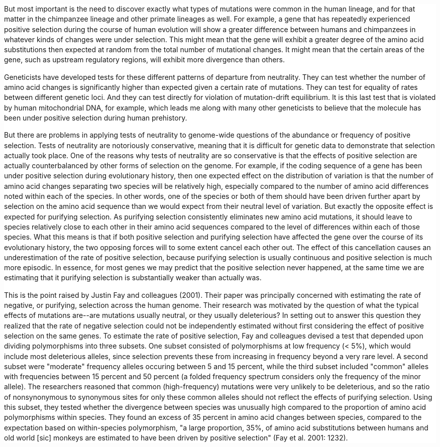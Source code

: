 <p>
But most important is the need to discover exactly what types of mutations were common in the human lineage, and for that matter in the chimpanzee lineage and other primate lineages as well.  For example, a gene that has repeatedly experienced positive selection during the course of human evolution will show a greater difference between humans and chimpanzees in whatever kinds of changes were under selection.  This might mean that the gene will exhibit a greater degree of the amino acid substitutions then expected at random from the total number of mutational changes.  It might mean that the certain areas of the gene, such as upstream regulatory regions, will exhibit more divergence than others.  
</p>

<p>
Geneticists have developed tests for these different patterns of departure from neutrality.  They can test whether the number of amino acid changes is significantly higher than expected given a certain rate of mutations.  They can test for equality of rates between different genetic loci. And they can test directly for violation of mutation-drift equilibrium.  It is this last test that is violated by human mitochondrial DNA, for example, which leads me along with many other geneticists to believe that the molecule has been under positive selection during human prehistory.  
</p>

<p>
But there are problems in applying tests of neutrality to genome-wide questions of the abundance or frequency of positive selection.  Tests of neutrality are notoriously conservative, meaning that it is difficult for genetic data to demonstrate that selection actually took place. One of the reasons why tests of neutrality are so conservative is that the effects of positive selection are actually counterbalanced by other forms of selection on the genome.  For example, if the coding sequence of a gene has been under positive selection during evolutionary history, then one expected effect on the distribution of variation is that the number of amino acid changes separating two species will be relatively high, especially compared to the number of amino acid differences noted within each of the species.  In other words, one of the species or both of them should have been driven further apart by selection on the amino acid sequence than we would expect from their neutral level of variation.  But exactly the opposite effect is expected for purifying selection.  As purifying selection consistently eliminates new amino acid mutations, it should leave to species relatively close to each other in their amino acid sequences compared to the level of differences within each of those species.  What this means is that if both positive selection and purifying selection have affected the gene over the course of its evolutionary history, the two opposing forces will to some extent cancel each other out.  The effect of this cancellation causes an underestimation of the rate of positive selection, because purifying selection is usually continuous and positive selection is much more episodic.  In essence, for most genes we may predict that the positive selection never happened, at the same time we are estimating that it purifying selection is substantially weaker than actually was.  
</p>

<p>
This is the point raised by Justin Fay and colleagues (2001).  Their paper was principally concerned with estimating the rate of negative, or purifying, selection across the human genome.  Their research was motivated by the question of what the typical effects of mutations are--are mutations usually neutral, or they usually deleterious? In setting out to answer this question they realized that the rate of negative selection could not be independently estimated without first considering the effect of positive selection on the same genes. To estimate the rate of positive selection, Fay and colleagues devised a test that depended upon dividing polymorphisms into three subsets. One subset consisted of polymorphisms at low frequency (< 5%), which would include most deleterious alleles, since selection prevents these from increasing in frequency beyond a very rare level. A second subset were "moderate" frequency alleles occuring between 5 and 15 percent, while the third subset included "common" alleles with frequencies between 15 percent and 50 percent (a folded frequency spectrum considers only the frequency of the minor allele). The researchers reasoned that common (high-frequency) mutations were very unlikely to be deleterious, and so the ratio of nonsynonymous to synonymous sites for only these common alleles should not reflect the effects of purifying selection. Using this subset, they tested whether the divergence between species was unusually high compared to the proportion of amino acid polymorphisms within species. They found an excess of 35 percent in amino acid changes between species, compared to the expectation based on within-species polymorphism, "a large proportion, 35%, of amino acid substitutions between humans and old world [sic] monkeys are estimated to have been driven by positive selection" (Fay et al. 2001: 1232). 
</p>
